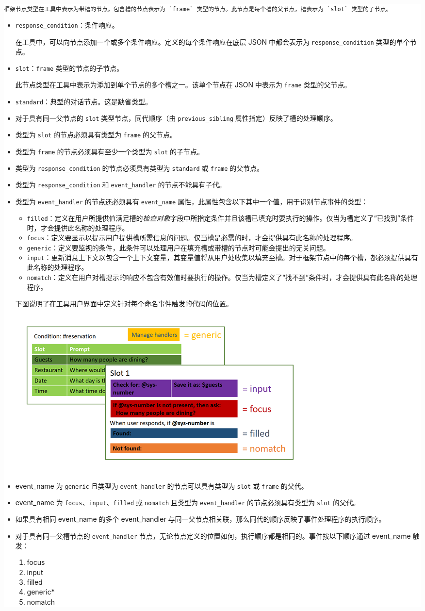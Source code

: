     框架节点类型在工具中表示为带槽的节点。包含槽的节点表示为 `frame` 类型的节点。此节点是每个槽的父节点，槽表示为 `slot` 类型的子节点。

  - `response_condition`：条件响应。

    在工具中，可以向节点添加一个或多个条件响应。定义的每个条件响应在底层 JSON 中都会表示为 `response_condition` 类型的单个节点。

  - `slot`：`frame` 类型的节点的子节点。

    此节点类型在工具中表示为添加到单个节点的多个槽之一。该单个节点在 JSON 中表示为 `frame` 类型的父节点。

  - `standard`：典型的对话节点。这是缺省类型。

- 对于具有同一父节点的 `slot` 类型节点，同代顺序（由 `previous_sibling` 属性指定）反映了槽的处理顺序。
- 类型为 `slot` 的节点必须具有类型为 `frame` 的父节点。
- 类型为 `frame` 的节点必须具有至少一个类型为 `slot` 的子节点。
- 类型为 `response_condition` 的节点必须具有类型为 `standard` 或 `frame` 的父节点。
- 类型为 `response_condition` 和 `event_handler` 的节点不能具有子代。
- 类型为 `event_handler` 的节点还必须具有 `event_name` 属性，此属性包含以下其中一个值，用于识别节点事件的类型：

  - `filled`：定义在用户所提供值满足槽的*检查对象*字段中所指定条件并且该槽已填充时要执行的操作。仅当为槽定义了“已找到”条件时，才会提供此名称的处理程序。
  - `focus`：定义要显示以提示用户提供槽所需信息的问题。仅当槽是必需的时，才会提供具有此名称的处理程序。
  - `generic`：定义要监视的条件，此条件可以处理用户在填充槽或带槽的节点时可能会提出的无关问题。
  - `input`：更新消息上下文以包含一个上下文变量，其变量值将从用户处收集以填充至槽。对于框架节点中的每个槽，都必须提供具有此名称的处理程序。
  - `nomatch`：定义在用户对槽提示的响应不包含有效值时要执行的操作。仅当为槽定义了“找不到”条件时，才会提供具有此名称的处理程序。

  下图说明了在工具用户界面中定义针对每个命名事件触发的代码的位置。

  ![编写由命名事件处理程序触发的代码的 UI 位置](images/api-event-handlers.png)

- event_name 为 `generic` 且类型为 `event_handler` 的节点可以具有类型为 `slot` 或 `frame` 的父代。
- event_name 为 `focus`、`input`、`filled` 或 `nomatch` 且类型为 `event_handler` 的节点必须具有类型为 `slot` 的父代。
- 如果具有相同 event_name 的多个 event_handler 与同一父节点相关联，那么同代的顺序反映了事件处理程序的执行顺序。
- 对于具有同一父槽节点的 `event_handler` 节点，无论节点定义的位置如何，执行顺序都是相同的。事件按以下顺序通过 event_name 触发：

  1. focus
  1. input
  1. filled
  1. generic*
  1. nomatch
